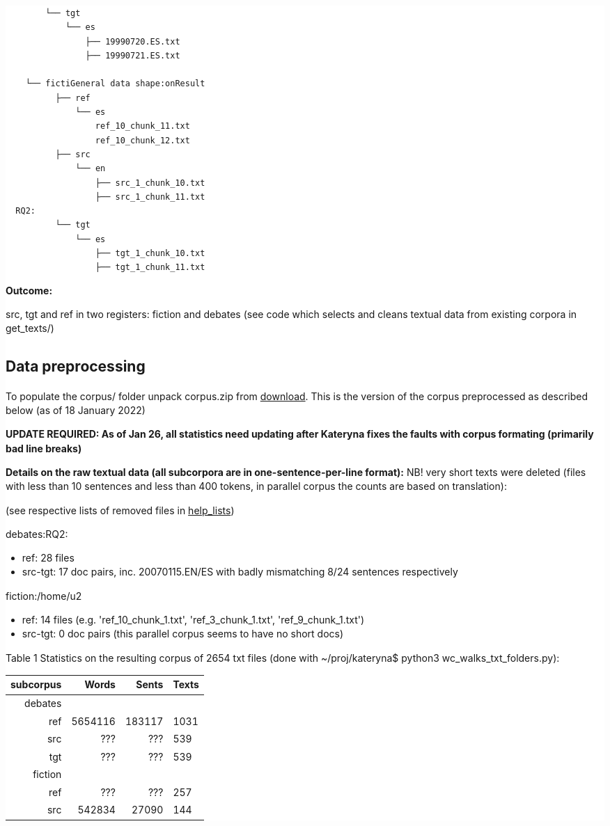 ```bash
        └── tgt
            └── es
                ├── 19990720.ES.txt
                ├── 19990721.ES.txt

    └── fictiGeneral data shape:onResult
          ├── ref
              └── es
                  ref_10_chunk_11.txt
                  ref_10_chunk_12.txt
          ├── src
              └── en
                  ├── src_1_chunk_10.txt
                  ├── src_1_chunk_11.txt
  RQ2: 
          └── tgt
              └── es
                  ├── tgt_1_chunk_10.txt
                  ├── tgt_1_chunk_11.txt
```

**Outcome:**

src, tgt and ref in two registers: fiction and debates 
(see code which selects and cleans textual data from existing corpora in get_texts/)

## Data preprocessing
To populate the corpus/ folder unpack corpus.zip from 
[download](https://drive.google.com/file/d/1VXsuoYF2aPTtdlx6hJd9lvcDMdO5qrCt/view?usp=sharing). This is the version of the corpus preprocessed as described below (as of 18 January 2022)

**UPDATE REQUIRED: As of Jan 26, all statistics need updating after Kateryna fixes the faults with corpus formating (primarily bad line breaks)**

**Details on the raw textual data (all subcorpora are in one-sentence-per-line format):** 
NB! very short texts were deleted (files with less than 10 sentences and less than 400 tokens, in parallel corpus the counts are based on translation):

(see respective lists of removed files in [help_lists](https://github.com/kunilovskaya/kateryna/blob/master/help_lists/))

debates:RQ2: 
* ref: 28 files 
* src-tgt: 17 doc pairs, inc. 20070115.EN/ES with badly mismatching 8/24 sentences respectively

fiction:/home/u2
* ref: 14 files (e.g. 'ref_10_chunk_1.txt', 'ref_3_chunk_1.txt', 'ref_9_chunk_1.txt')
* src-tgt: 0 doc pairs (this parallel corpus seems to have no short docs)

Table 1 Statistics on the resulting corpus of 2654 txt files (done with ~/proj/kateryna$ python3 wc_walks_txt_folders.py):

| subcorpus |   Words |  Sents | Texts |
|----------:|--------:|-------:|-------|
|   debates |         |        |       |
|       ref | 5654116 | 183117 | 1031  |
|       src |     ??? |    ??? | 539   |
|       tgt |     ??? |    ??? | 539   |
|   fiction |         |        |       |
|       ref |     ??? |    ??? | 257   |
|       src |  542834 |  27090 | 144   |